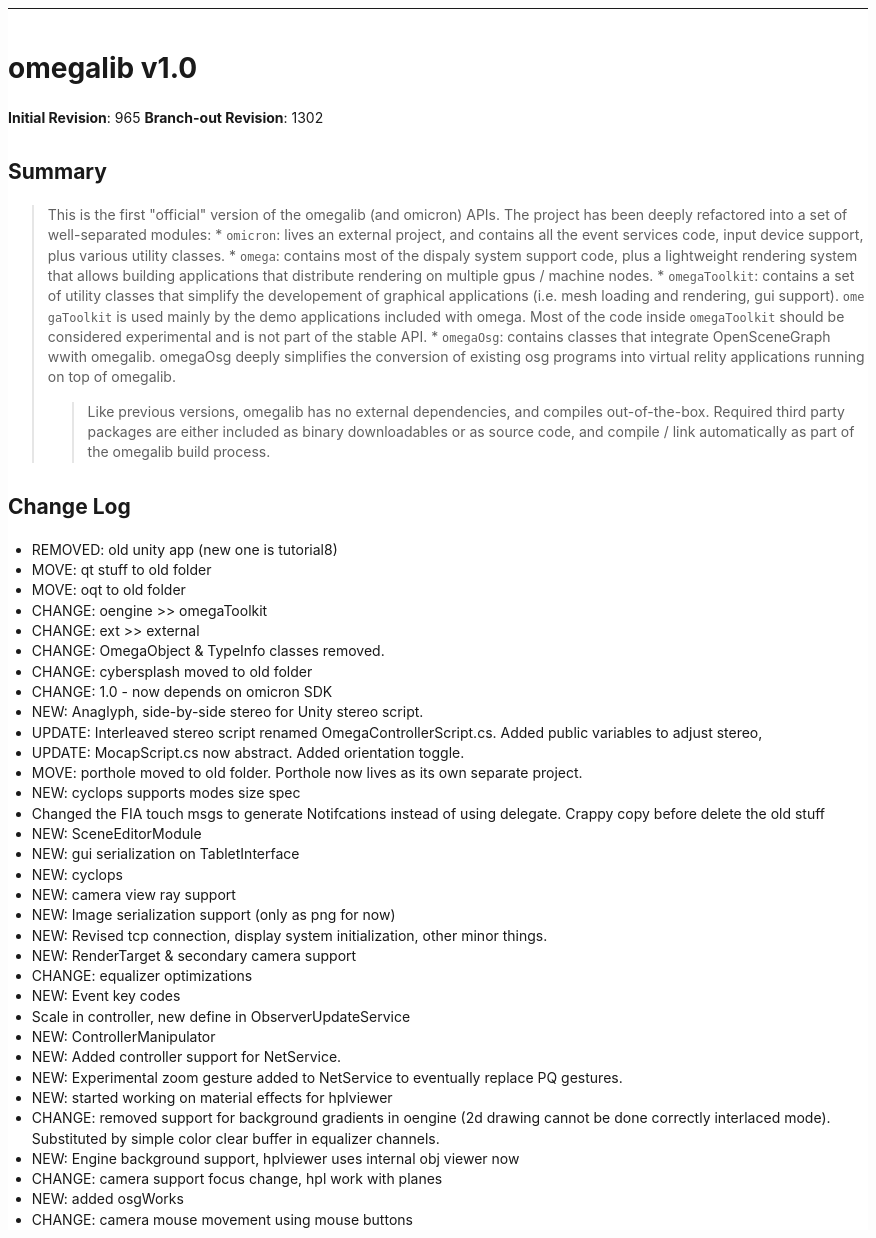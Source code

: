 
---

# omegalib v1.0 #
**Initial Revision**: 965
**Branch-out Revision**: 1302
## Summary ##
> This is the first "official" version of the omegalib (and omicron) APIs. The project has been deeply refactored into a set of well-separated modules:
    * `omicron`: lives an external project, and contains all the event services code, input device support, plus various utility classes.
    * `omega`: contains most of the dispaly system support code, plus a lightweight rendering system that allows building applications that distribute rendering on multiple gpus / machine nodes.
    * `omegaToolkit`: contains a set of utility classes that simplify the developement of graphical applications (i.e. mesh loading and rendering, gui support). `omegaToolkit` is used mainly by the demo applications included with omega. Most of the code inside `omegaToolkit` should be considered experimental and is not part of the stable API.
    * `omegaOsg`: contains classes that integrate OpenSceneGraph wwith omegalib. omegaOsg deeply simplifies the conversion of existing osg programs into virtual relity applications running on top of omegalib.
> > Like previous versions, omegalib has no external dependencies, and compiles out-of-the-box. Required third party packages are either included as binary downloadables or as source code, and compile / link automatically as part of the omegalib build process.
## Change Log ##
  * REMOVED: old unity app (new one is tutorial8)
  * MOVE: qt stuff to old folder
  * MOVE: oqt to old folder
  * CHANGE: oengine >> omegaToolkit
  * CHANGE: ext >> external
  * CHANGE: OmegaObject & TypeInfo classes removed.
  * CHANGE: cybersplash moved to old folder
  * CHANGE: 1.0 - now depends on omicron SDK
  * NEW: Anaglyph, side-by-side stereo for Unity stereo script.
  * UPDATE: Interleaved stereo script renamed OmegaControllerScript.cs. Added public variables to adjust stereo,
  * UPDATE: MocapScript.cs now abstract. Added orientation toggle.
  * MOVE: porthole moved to old folder. Porthole now lives as its own separate project.
  * NEW: cyclops supports modes size spec
  * Changed the FIA touch msgs to generate Notifcations instead of using delegate.  Crappy copy before delete the old stuff
  * NEW: SceneEditorModule
  * NEW: gui serialization on TabletInterface
  * NEW: cyclops
  * NEW: camera view ray support
  * NEW: Image serialization support (only as png for now)
  * NEW: Revised tcp connection, display system initialization, other minor things.
  * NEW: RenderTarget & secondary camera support
  * CHANGE: equalizer optimizations
  * NEW: Event key codes
  * Scale in controller, new define in ObserverUpdateService
  * NEW: ControllerManipulator
  * NEW: Added controller support for NetService.
  * NEW: Experimental zoom gesture added to NetService to eventually replace PQ gestures.
  * NEW: started working on material effects for hplviewer
  * CHANGE: removed support for background gradients in oengine (2d drawing cannot be done correctly interlaced mode). Substituted by simple color clear buffer in equalizer channels.
  * NEW: Engine background support, hplviewer uses internal obj viewer now
  * CHANGE: camera support focus change, hpl work with planes
  * NEW: added osgWorks
  * CHANGE: camera mouse movement using mouse buttons
